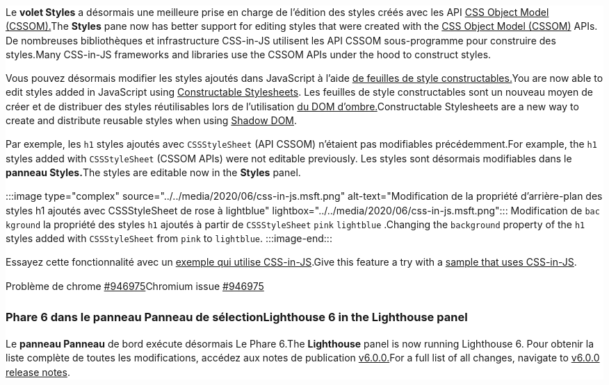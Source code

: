 <span data-ttu-id="7df1b-176">Le **volet Styles** a désormais une meilleure prise en charge de l’édition des styles créés avec les API [CSS Object Model (CSSOM).][CsswgDraftsCssom]</span><span class="sxs-lookup"><span data-stu-id="7df1b-176">The **Styles** pane now has better support for editing styles that were created with the [CSS Object Model (CSSOM)][CsswgDraftsCssom] APIs.</span></span>  <span data-ttu-id="7df1b-177">De nombreuses bibliothèques et infrastructure CSS-in-JS utilisent les API CSSOM sous-programme pour construire des styles.</span><span class="sxs-lookup"><span data-stu-id="7df1b-177">Many CSS-in-JS frameworks and libraries use the CSSOM APIs under the hood to construct styles.</span></span>  

<span data-ttu-id="7df1b-178">Vous pouvez désormais modifier les styles ajoutés dans JavaScript à l’aide [de feuilles de style constructables.][WicgConstructStylesheet]</span><span class="sxs-lookup"><span data-stu-id="7df1b-178">You are now able to edit styles added in JavaScript using [Constructable Stylesheets][WicgConstructStylesheet].</span></span>  <span data-ttu-id="7df1b-179">Les feuilles de style constructables sont un nouveau moyen de créer et de distribuer des styles réutilisables lors de l’utilisation [du DOM d’ombre.][MdnShadowDom]</span><span class="sxs-lookup"><span data-stu-id="7df1b-179">Constructable Stylesheets are a new way to create and distribute reusable styles when using [Shadow DOM][MdnShadowDom].</span></span>  

<span data-ttu-id="7df1b-180">Par exemple, les `h1` styles ajoutés avec `CSSStyleSheet` \(API CSSOM\) n’étaient pas modifiables précédemment.</span><span class="sxs-lookup"><span data-stu-id="7df1b-180">For example, the `h1` styles added with `CSSStyleSheet` \(CSSOM APIs\) were not editable previously.</span></span>  <span data-ttu-id="7df1b-181">Les styles sont désormais modifiables dans le **panneau Styles.**</span><span class="sxs-lookup"><span data-stu-id="7df1b-181">The styles are editable now in the **Styles** panel.</span></span>  

:::image type="complex" source="../../media/2020/06/css-in-js.msft.png" alt-text="Modification de la propriété d’arrière-plan des styles h1 ajoutés avec CSSStyleSheet de rose à lightblue" lightbox="../../media/2020/06/css-in-js.msft.png":::
   <span data-ttu-id="7df1b-183">Modification de `background` la propriété des styles `h1` ajoutés à partir de `CSSStyleSheet` `pink` `lightblue` .</span><span class="sxs-lookup"><span data-stu-id="7df1b-183">Changing the `background` property of the `h1` styles added with `CSSStyleSheet` from `pink` to `lightblue`.</span></span>
:::image-end:::  

<span data-ttu-id="7df1b-184">Essayez cette fonctionnalité avec un [exemple qui utilise CSS-in-JS][CodepenZoherghadyaliAbdgrpz].</span><span class="sxs-lookup"><span data-stu-id="7df1b-184">Give this feature a try with a [sample that uses CSS-in-JS][CodepenZoherghadyaliAbdgrpz].</span></span>

<span data-ttu-id="7df1b-185">Problème de chrome [#946975][CR946975]</span><span class="sxs-lookup"><span data-stu-id="7df1b-185">Chromium issue [#946975][CR946975]</span></span>  

### <a name="lighthouse-6-in-the-lighthouse-panel"></a><span data-ttu-id="7df1b-186">Phare 6 dans le panneau Panneau de sélection</span><span class="sxs-lookup"><span data-stu-id="7df1b-186">Lighthouse 6 in the Lighthouse panel</span></span>  

<span data-ttu-id="7df1b-187">Le **panneau Panneau** de bord exécute désormais Le Phare 6.</span><span class="sxs-lookup"><span data-stu-id="7df1b-187">The **Lighthouse** panel is now running Lighthouse 6.</span></span>  <span data-ttu-id="7df1b-188">Pour obtenir la liste complète de toutes les modifications, accédez aux notes de publication [v6.0.0.][GithubGoogleChromeLighthouse600]</span><span class="sxs-lookup"><span data-stu-id="7df1b-188">For a full list of all changes, navigate to [v6.0.0 release notes][GithubGoogleChromeLighthouse600].</span></span>  


[DevtoolsMain]: /microsoft-edge/devtools-guide-chromium "Outils de développement Microsoft Edge (Chromium) | Documents Microsoft"  
[DevtoolsCommandMenu]: /microsoft-edge/devtools-guide-chromium/command-menu "Exécuter des commandes avec le menu de commandes Microsoft Edge DevTools | Documents Microsoft"
[DevtoolsCustomizeIndexDrawer]: /microsoft-edge/devtools-guide-chromium/customize/index#drawer "Caisse : personnaliser les paramètres DevTools de Microsoft Edge | Documents Microsoft"
[DevtoolsExperimentalFeaturesTurnOn]: /microsoft-edge/devtools-guide-chromium/experimental-features#turn-on-experimental-features "Activer les fonctionnalités expérimentales : fonctionnalités expérimentales | Documents Microsoft"  
[DevtoolsIssues]: /microsoft-edge/devtools-guide-chromium/issues "Recherchez et corrigez les problèmes liés à l’outil des problèmes de Microsoft Edge DevTools | Documents Microsoft"
[DevtoolsSourcesEditCssJavascript]: /microsoft-edge/devtools-guide-chromium/sources#edit-css-and-javascript "Modifier CSS et JavaScript : vue d’ensemble du panneau Sources | Documents Microsoft"  
[DevtoolsNetworkIndexLogActivity]: /microsoft-edge/devtools-guide-chromium/network/index#log-network-activity "Journal de l’activité réseau : inspecter l’activité réseau dans microsoft Edge DevTools | Documents Microsoft"
[CodepenZoherghadyaliAbdgrpz]: https://codepen.io/zoherghadyali/full/abdGrPZ "Modification du style pour les frameworks CSS-in-JS | CodePen"
[CodepenZoherghadyaliZyrjgdJ]: https://codepen.io/zoherghadyali/full/zYrjgdJ "Envoyer des messages en double à la console | CodePen"
[CodepenRachelweilYzwBzKM]: https://codepen.io/hxlnt/full/YzwBzKM "Exemple de planificateur CSS Grid | CodePen"
[CRIssuesList]: https://bugs.chromium.org/p/chromium/issues/list "Bogues Chromium"  
[CR772558]: https://crbug.com/772558 "DevTools : mise à jour vers la dernière version de | Bogues Chromium"  
[CR800028]: https://crbug.com/800028 "Le raccourci de ligne en double dans l’éditeur outils de développement ne fonctionne pas après la mise à jour de Chrome | Bogues Chromium"  
[CR912581]: https://crbug.com/912581 "Exposer les scripts qui ont été mis en cache par code par V8 dans DevTools/about:tracing | Bogues Chromium"  
[CR946975]: https://crbug.com/946975 "La barre latérale Styles DevTools ne fonctionne pas avec les feuilles de style | Bogues Chromium"  
[CR955497]: https://crbug.com/955497 "Menu de raccourci d’icône d’application pour les applications de | Bogues Chromium"  
[CR974550]: https://crbug.com/974550 "Non-matisation des mesures entre le panneau Perf et performanceObserver | Bogues Chromium"  
[CR1041830]: https://crbug.com/1041830 "Améliorer les couleurs des points d’arrêt | Bogues Chromium"  
[CR1055875]: https://crbug.com/1055875 "La valeur du paramètre de console Contexte uniquement sélectionné ne persiste pas après la fermeture et la réouverture des outils de développement | Bogues Chromium"  
[CR1066579]: https://crbug.com/1066579 "DevTools : afficher la chronologie d’extraction serviceWorkers par demande dans le panneau | Bogues Chromium"  
[CR1071432]: https://crbug.com/1071432 "Wasm Basic Developer Experience | Bogues Chromium"  
[CR1073899]: https://crbug.com/1073899 "L’onglet Style calculé disparaît en mode | Bogues Chromium"  
[CR1073903]: https://crbug.com/1073903 "DevTools : la mise en surbrillance de la syntaxe ne fonctionne pas avec les champs privés | Bogues Chromium"  
[CR1082963]: https://crbug.com/1082963 "Can’t disable console’s Group similar messages behavior | Bogues Chromium"  
[CR1083214]: https://crbug.com/1083214 "acorn ne prend pas en charge le chaînage facultatif | Bogues Chromium"  
[CR1083797]: https://crbug.com/1083797 "Impression assez rompue pour la | Bogues Chromium"  
[CR1096008]: https://crbug.com/1096008 "Supprimer les | FMP Bogues Chromium"  
[CR1047356]: https://crbug.com/1047356 "Outils Grille CSS/Flexbox/Tableau | Bogues Chromium"  
[CR1093687]: https://crbug.com/1093687 "Créer un outil pour créer et relire des demandes de réseau synthétique | Bogues Chromium"  
[CR1070378]: https://crbug.com/1070378 "Intégrer webhint dans devTools | Bogues Chromium"  
[CR1069404]: https://crbug.com/1069404 "Les fenêtres pop-up de widget [Outils de développement] sont trop étroites | Bogues Chromium"  
[CR897944]: https://crbug.com/897944 "Panneaux devtool draggables | Bogues Chromium"
[GithubGoogleChromeLighthouse600]: https://github.com/GoogleChrome/lighthouse/releases/tag/v6.0.0 "v6.0.0 - GoogleChrome/| GitHub"  
[GitHubMicrosoftDocsEdgeDeveloperNewIssue]: https://github.com/MicrosoftDocs/edge-developer/issues/new?title=[DevTools%20Docs%20Feedback] "Nouveau problème : MicrosoftDocs/edge-developer"  
[MdnShadowDom]: https://developer.mozilla.org/docs/Web/Web_Components/Using_shadow_DOM "Utilisation du dom d’ombre | MDN"
[MicrosoftEdgePreviewChannels]: https://www.microsoftedgeinsider.com/download/ "Canaux d’aperçu Microsoft Edge"  
[VisualStudio]: https://visualstudio.microsoft.com/ "Visual Studio"
[VisualStudioCode]: https://code.visualstudio.com/ "Code Visual Studio"  
[CsswgDraftsCssom]: https://drafts.csswg.org/cssom "Modèle objet CSS (CSSOM) | Brouillons de l’éditeur de groupe de travail CSS W3C"  
[PostTweetEdgeDevTools]: https://twitter.com/intent/tweet?text=@EdgeDevTools "@EdgeDevTools | Publier un Tweet"  
[EdgeDevToolsTwitterAccount]: https://twitter.com/EdgeDevTools "@EdgeDevTools compte Twitter"  
[V8DevClassFieldsPrivate]: https://v8.dev/features/class-fields#private-class-fields "Champs de classe privés : champs de classes publiques et privées | V8. Dev"  
[V8DevCodeCaching]: https://v8.dev/blog/code-caching-for-devs "Mise en cache du code pour les développeurs JavaScript | V8. Dev"  
[V8DevNullishCoalescing]: https://v8.dev/features/nullish-coalescing "A la fois null et | V8. Dev"  
[V8DevOptionalChaining]: https://v8.dev/features/optional-chaining "Chaîne facultative | V8. Dev"  
[WebhintMain]: https://webhint.io "webhint"  
[WicgConstructStylesheet]: https://wicg.github.io/construct-stylesheets/ "Objets Stylesheet constructables | Groupe de recherche de contenu Web (CG) Web"
[TheWebWeWant]: https://webwewant.fyi/ "Le site Web de votre choix"  
[CCA4IL]: https://creativecommons.org/licenses/by/4.0  
[CCby4Image]: https://i.creativecommons.org/l/by/4.0/88x31.png  
[GoogleSitePolicies]: https://developers.google.com/terms/site-policies  
[JecelynYeen]: https://developers.google.com/web/resources/contributors/jecelynyeen  
[KayceBasques]: https://developers.google.com/web/resources/contributors/kaycebasques  